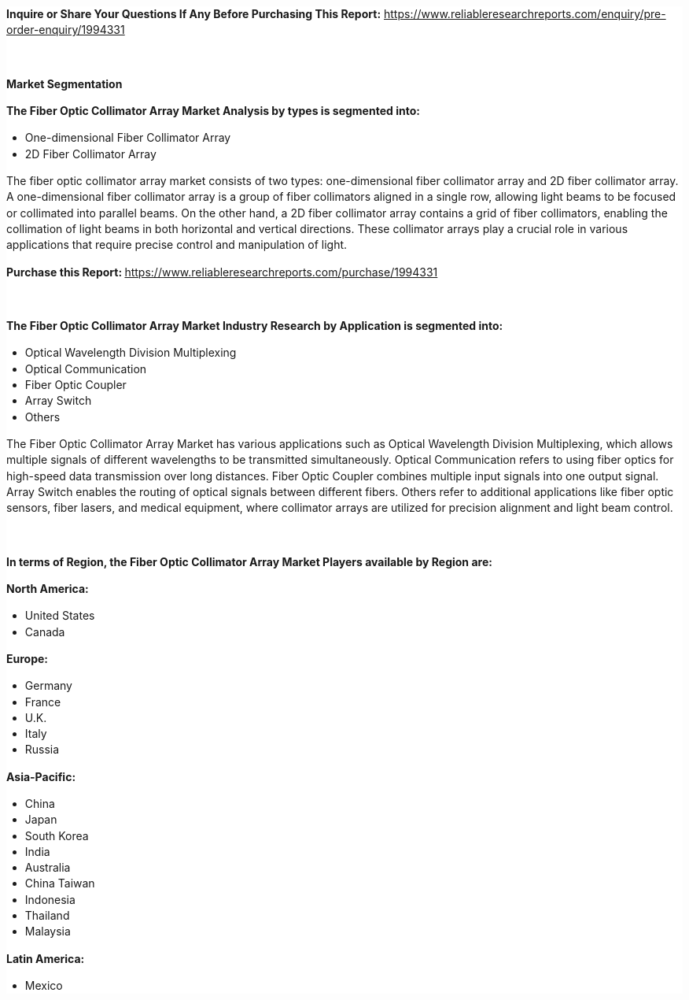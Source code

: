 <p><strong>Inquire or Share Your Questions If Any Before Purchasing This Report:</strong> <a href="https://www.reliableresearchreports.com/enquiry/pre-order-enquiry/1994331">https://www.reliableresearchreports.com/enquiry/pre-order-enquiry/1994331</a></p>
<p>&nbsp;</p>
<p><strong>Market Segmentation</strong></p>
<p><strong>The Fiber Optic Collimator Array Market Analysis by types is segmented into:</strong></p>
<p><ul><li>One-dimensional Fiber Collimator Array</li><li>2D Fiber Collimator Array</li></ul></p>
<p><p>The fiber optic collimator array market consists of two types: one-dimensional fiber collimator array and 2D fiber collimator array. A one-dimensional fiber collimator array is a group of fiber collimators aligned in a single row, allowing light beams to be focused or collimated into parallel beams. On the other hand, a 2D fiber collimator array contains a grid of fiber collimators, enabling the collimation of light beams in both horizontal and vertical directions. These collimator arrays play a crucial role in various applications that require precise control and manipulation of light.</p></p>
<p><strong>Purchase this Report:&nbsp;</strong><a href="https://www.reliableresearchreports.com/purchase/1994331">https://www.reliableresearchreports.com/purchase/1994331</a></p>
<p>&nbsp;</p>
<p><strong>The Fiber Optic Collimator Array Market Industry Research by Application is segmented into:</strong></p>
<p><ul><li>Optical Wavelength Division Multiplexing</li><li>Optical Communication</li><li>Fiber Optic Coupler</li><li>Array Switch</li><li>Others</li></ul></p>
<p><p>The Fiber Optic Collimator Array Market has various applications such as Optical Wavelength Division Multiplexing, which allows multiple signals of different wavelengths to be transmitted simultaneously. Optical Communication refers to using fiber optics for high-speed data transmission over long distances. Fiber Optic Coupler combines multiple input signals into one output signal. Array Switch enables the routing of optical signals between different fibers. Others refer to additional applications like fiber optic sensors, fiber lasers, and medical equipment, where collimator arrays are utilized for precision alignment and light beam control.</p></p>
<p>&nbsp;</p>
<p><strong>In terms of Region, the Fiber Optic Collimator Array Market Players available by Region are:</strong></p>
<p>
    <p> <strong> North America: </strong>
        <ul>
            <li>United States</li>
            <li>Canada</li>
        </ul>
        </p> 
    <p> <strong> Europe: </strong>
        <ul>
            <li>Germany</li>
            <li>France</li>
            <li>U.K.</li>
            <li>Italy</li>
            <li>Russia</li>
        </ul>
        </p> 
    <p> <strong> Asia-Pacific: </strong>
        <ul>
            <li>China</li>
            <li>Japan</li>
            <li>South Korea</li>
            <li>India</li>
            <li>Australia</li>
            <li>China Taiwan</li>
            <li>Indonesia</li>
            <li>Thailand</li>
            <li>Malaysia</li>
        </ul>
        </p> 
    <p> <strong> Latin America: </strong>
        <ul>
            <li>Mexico</li>